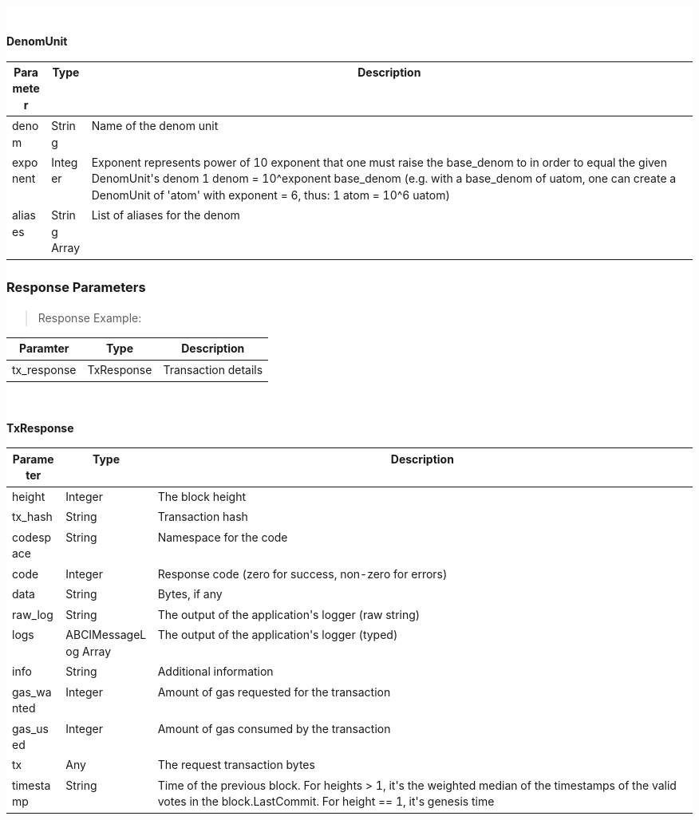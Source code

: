 
<br/>

**DenomUnit**


<table class="JSON-TO-HTML-TABLE"><thead><tr><th class="parameter-th">Parameter</th><th class="type-th">Type</th><th class="description-th">Description</th></tr></thead><tbody ><tr ><td class="parameter-td td_text">denom</td><td class="type-td td_text">String</td><td class="description-td td_text">Name of the denom unit</td></tr>
<tr ><td class="parameter-td td_text">exponent</td><td class="type-td td_text">Integer</td><td class="description-td td_text">Exponent represents power of 10 exponent that one must raise the base_denom to in order to equal the given DenomUnit's denom 1 denom = 10^exponent base_denom (e.g. with a base_denom of uatom, one can create a DenomUnit of 'atom' with exponent = 6, thus: 1 atom = 10^6 uatom)</td></tr>
<tr ><td class="parameter-td td_text">aliases</td><td class="type-td td_text">String Array</td><td class="description-td td_text">List of aliases for the denom</td></tr></tbody></table>



### Response Parameters
> Response Example:

``` python
```

``` go
```


<table class="JSON-TO-HTML-TABLE"><thead><tr><th class="paramter-th">Paramter</th><th class="type-th">Type</th><th class="description-th">Description</th></tr></thead><tbody ><tr ><td class="paramter-td td_text">tx_response</td><td class="type-td td_text">TxResponse</td><td class="description-td td_text">Transaction details</td></tr></tbody></table>


<br/>

**TxResponse**


<table class="JSON-TO-HTML-TABLE"><thead><tr><th class="parameter-th">Parameter</th><th class="type-th">Type</th><th class="description-th">Description</th></tr></thead><tbody ><tr ><td class="parameter-td td_text">height</td><td class="type-td td_text">Integer</td><td class="description-td td_text">The block height</td></tr>
<tr ><td class="parameter-td td_text">tx_hash</td><td class="type-td td_text">String</td><td class="description-td td_text">Transaction hash</td></tr>
<tr ><td class="parameter-td td_text">codespace</td><td class="type-td td_text">String</td><td class="description-td td_text">Namespace for the code</td></tr>
<tr ><td class="parameter-td td_text">code</td><td class="type-td td_text">Integer</td><td class="description-td td_text">Response code (zero for success, non-zero for errors)</td></tr>
<tr ><td class="parameter-td td_text">data</td><td class="type-td td_text">String</td><td class="description-td td_text">Bytes, if any</td></tr>
<tr ><td class="parameter-td td_text">raw_log</td><td class="type-td td_text">String</td><td class="description-td td_text">The output of the application's logger (raw string)</td></tr>
<tr ><td class="parameter-td td_text">logs</td><td class="type-td td_text">ABCIMessageLog Array</td><td class="description-td td_text">The output of the application's logger (typed)</td></tr>
<tr ><td class="parameter-td td_text">info</td><td class="type-td td_text">String</td><td class="description-td td_text">Additional information</td></tr>
<tr ><td class="parameter-td td_text">gas_wanted</td><td class="type-td td_text">Integer</td><td class="description-td td_text">Amount of gas requested for the transaction</td></tr>
<tr ><td class="parameter-td td_text">gas_used</td><td class="type-td td_text">Integer</td><td class="description-td td_text">Amount of gas consumed by the transaction</td></tr>
<tr ><td class="parameter-td td_text">tx</td><td class="type-td td_text">Any</td><td class="description-td td_text">The request transaction bytes</td></tr>
<tr ><td class="parameter-td td_text">timestamp</td><td class="type-td td_text">String</td><td class="description-td td_text">Time of the previous block. For heights > 1, it's the weighted median of the timestamps of the valid votes in the block.LastCommit. For height == 1, it's genesis time</td></tr>